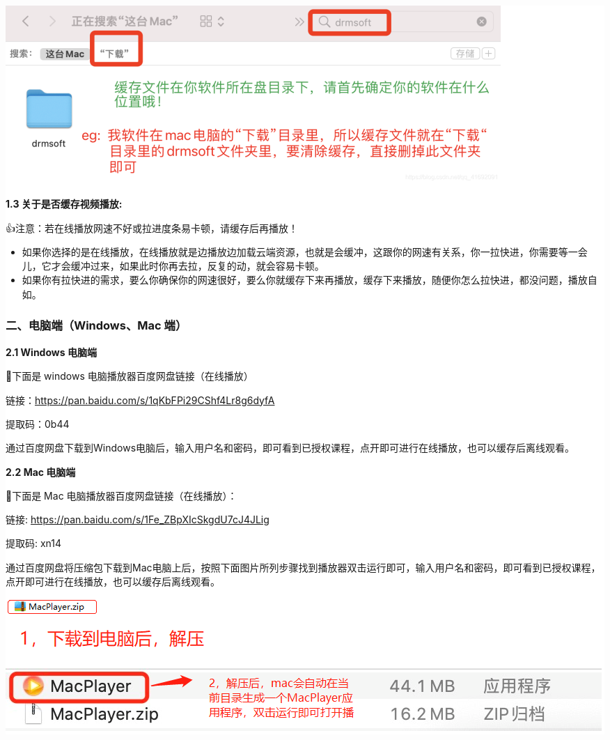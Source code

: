 ![Jekyll Now Theme Screenshot](/images/03.png )

**1.3 关于是否缓存视频播放:** 

👍注意：若在线播放网速不好或拉进度条易卡顿，请缓存后再播放！

- 如果你选择的是在线播放，在线播放就是边播放边加载云端资源，也就是会缓冲，这跟你的网速有关系，你一拉快进，你需要等一会儿，它才会缓冲过来，如果此时你再去拉，反复的动，就会容易卡顿。
- 如果你有拉快进的需求，要么你确保你的网速很好，要么你就缓存下来再播放，缓存下来播放，随便你怎么拉快进，都没问题，播放自如。



### 二、电脑端（Windows、Mac 端）

**2.1 Windows 电脑端** 

🎯下面是 windows 电脑播放器百度网盘链接（在线播放）

链接：https://pan.baidu.com/s/1qKbFPi29CShf4Lr8g6dyfA

提取码：0b44

通过百度网盘下载到Windows电脑后，输入用户名和密码，即可看到已授权课程，点开即可进行在线播放，也可以缓存后离线观看。

**2.2 Mac 电脑端** 

🎯下面是 Mac 电脑播放器百度网盘链接（在线播放）：

链接:  https://pan.baidu.com/s/1Fe_ZBpXIcSkgdU7cJ4JLig

提取码: xn14  

 通过百度网盘将压缩包下载到Mac电脑上后，按照下面图片所列步骤找到播放器双击运行即可，输入用户名和密码，即可看到已授权课程，点开即可进行在线播放，也可以缓存后离线观看。

![Jekyll Now Theme Screenshot](/images/04.png )

![Jekyll Now Theme Screenshot](/images/05.png )
